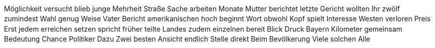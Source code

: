 Möglichkeit
versucht
blieb
junge
Mehrheit
Straße
Sache
arbeiten
Monate
Mutter
berichtet
letzte
Gericht
wollten
Ihr
zwölf
zumindest
Wahl
genug
Weise
Vater
Bericht
amerikanischen
hoch
beginnt
Wort
obwohl
Kopf
spielt
Interesse
Westen
verloren
Preis
Erst
jedem
erreichen
setzen
spricht
früher
teilte
Landes
zudem
einzelnen
bereit
Blick
Druck
Bayern
Kilometer
gemeinsam
Bedeutung
Chance
Politiker
Dazu
Zwei
besten
Ansicht
endlich
Stelle
direkt
Beim
Bevölkerung
Viele
solchen
Alle